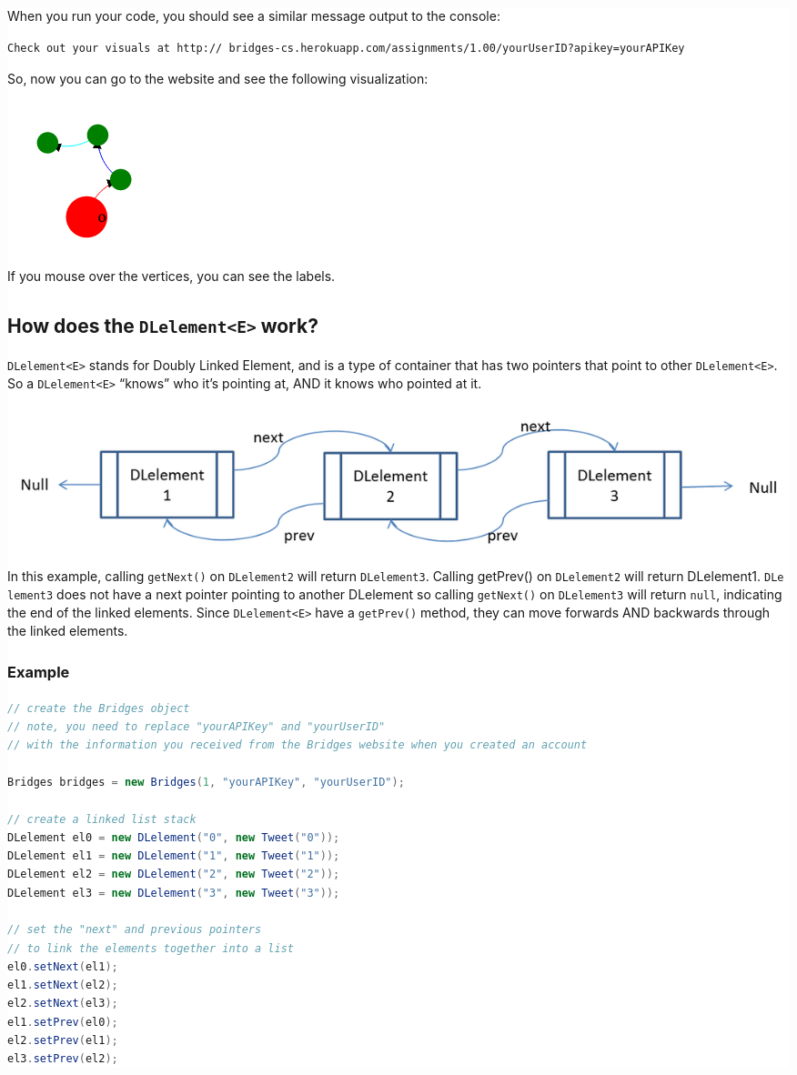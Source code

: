 When you run your code, you should see a similar message output to the console:

```
Check out your visuals at http:// bridges-cs.herokuapp.com/assignments/1.00/yourUserID?apikey=yourAPIKey
```

So, now you can go to the website and see the following visualization:

![](/img/posts/faq/sleCodeVis.png)

If you mouse over the vertices, you can see the labels.

## How does the `DLelement<E>` work?

`DLelement<E>` stands for Doubly Linked Element, and is a type of container that has two pointers that point to other `DLelement<E>`. So a `DLelement<E>` “knows” who it’s pointing at, AND it knows who pointed at it.

![](/img/posts/faq/DLelement.png)

In this example, calling `getNext()` on `DLelement2` will return `DLelement3`. Calling getPrev() on `DLelement2` will return DLelement1. `DLelement3` does not have a next pointer pointing to another DLelement so calling `getNext()` on `DLelement3` will return `null`, indicating the end of the linked elements. Since `DLelement<E>` have a `getPrev()` method, they can move forwards AND backwards through the linked elements.

### Example
```java
// create the Bridges object
// note, you need to replace "yourAPIKey" and "yourUserID"
// with the information you received from the Bridges website when you created an account

Bridges bridges = new Bridges(1, "yourAPIKey", "yourUserID");

// create a linked list stack
DLelement el0 = new DLelement("0", new Tweet("0"));
DLelement el1 = new DLelement("1", new Tweet("1"));
DLelement el2 = new DLelement("2", new Tweet("2"));
DLelement el3 = new DLelement("3", new Tweet("3"));

// set the "next" and previous pointers
// to link the elements together into a list
el0.setNext(el1);
el1.setNext(el2);
el2.setNext(el3);
el1.setPrev(el0);
el2.setPrev(el1);
el3.setPrev(el2);
```